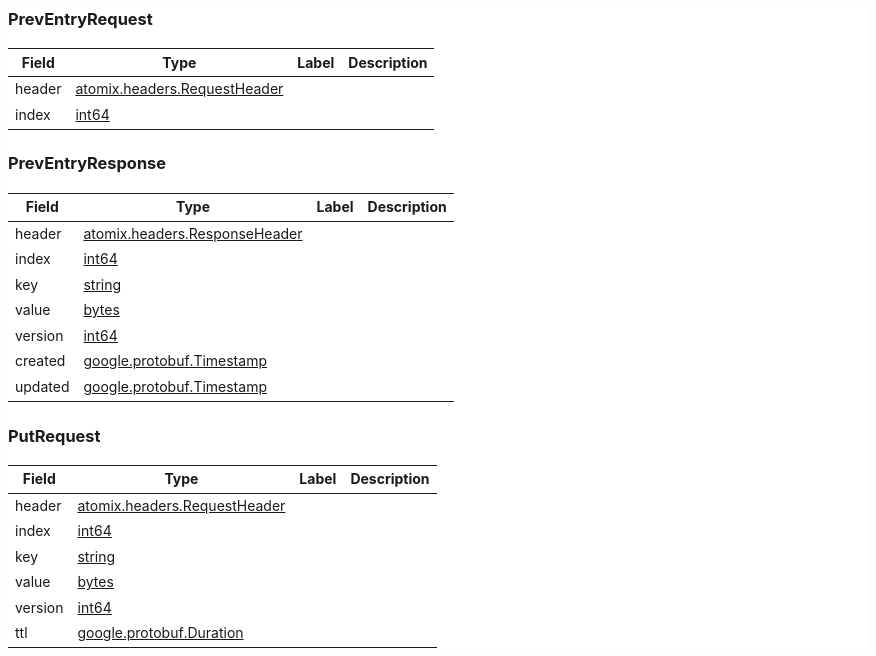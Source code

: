 




<a name="atomix.indexedmap.PrevEntryRequest"></a>

### PrevEntryRequest



| Field | Type | Label | Description |
| ----- | ---- | ----- | ----------- |
| header | [atomix.headers.RequestHeader](#atomix.headers.RequestHeader) |  |  |
| index | [int64](#int64) |  |  |






<a name="atomix.indexedmap.PrevEntryResponse"></a>

### PrevEntryResponse



| Field | Type | Label | Description |
| ----- | ---- | ----- | ----------- |
| header | [atomix.headers.ResponseHeader](#atomix.headers.ResponseHeader) |  |  |
| index | [int64](#int64) |  |  |
| key | [string](#string) |  |  |
| value | [bytes](#bytes) |  |  |
| version | [int64](#int64) |  |  |
| created | [google.protobuf.Timestamp](#google.protobuf.Timestamp) |  |  |
| updated | [google.protobuf.Timestamp](#google.protobuf.Timestamp) |  |  |






<a name="atomix.indexedmap.PutRequest"></a>

### PutRequest



| Field | Type | Label | Description |
| ----- | ---- | ----- | ----------- |
| header | [atomix.headers.RequestHeader](#atomix.headers.RequestHeader) |  |  |
| index | [int64](#int64) |  |  |
| key | [string](#string) |  |  |
| value | [bytes](#bytes) |  |  |
| version | [int64](#int64) |  |  |
| ttl | [google.protobuf.Duration](#google.protobuf.Duration) |  |  |

